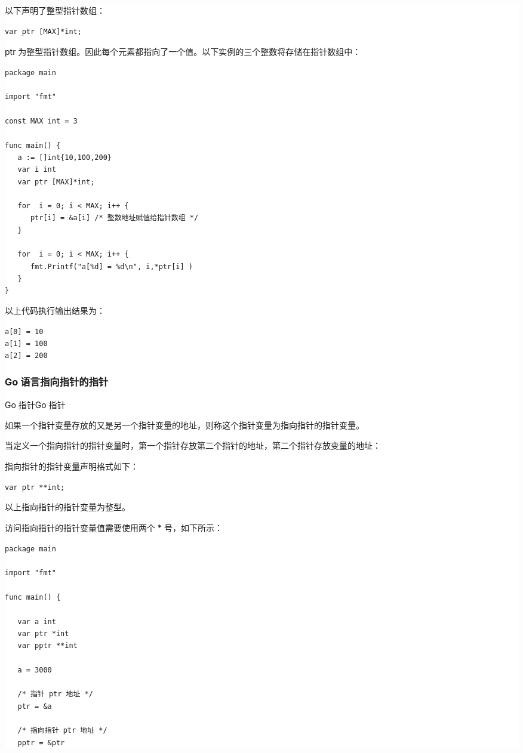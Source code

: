 以下声明了整型指针数组：
```
var ptr [MAX]*int;
```
ptr 为整型指针数组。因此每个元素都指向了一个值。以下实例的三个整数将存储在指针数组中：
```
package main

import "fmt"

const MAX int = 3

func main() {
   a := []int{10,100,200}
   var i int
   var ptr [MAX]*int;

   for  i = 0; i < MAX; i++ {
      ptr[i] = &a[i] /* 整数地址赋值给指针数组 */
   }

   for  i = 0; i < MAX; i++ {
      fmt.Printf("a[%d] = %d\n", i,*ptr[i] )
   }
}
```
以上代码执行输出结果为：
```
a[0] = 10
a[1] = 100
a[2] = 200
```

### Go 语言指向指针的指针
Go 指针Go 指针

如果一个指针变量存放的又是另一个指针变量的地址，则称这个指针变量为指向指针的指针变量。

当定义一个指向指针的指针变量时，第一个指针存放第二个指针的地址，第二个指针存放变量的地址：



指向指针的指针变量声明格式如下：
```
var ptr **int;
```
以上指向指针的指针变量为整型。

访问指向指针的指针变量值需要使用两个 * 号，如下所示：
```
package main

import "fmt"

func main() {

   var a int
   var ptr *int
   var pptr **int

   a = 3000

   /* 指针 ptr 地址 */
   ptr = &a

   /* 指向指针 ptr 地址 */
   pptr = &ptr

```